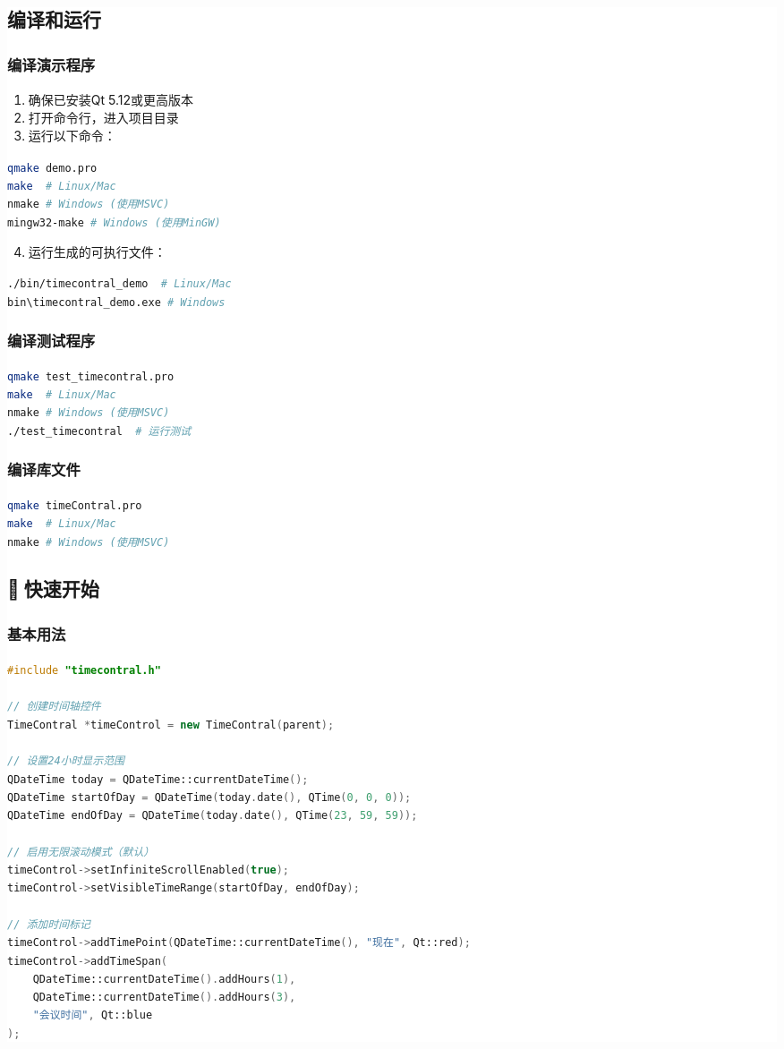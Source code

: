 ## 编译和运行

### 编译演示程序

1. 确保已安装Qt 5.12或更高版本
2. 打开命令行，进入项目目录
3. 运行以下命令：

```bash
qmake demo.pro
make  # Linux/Mac
nmake # Windows (使用MSVC)
mingw32-make # Windows (使用MinGW)
```

4. 运行生成的可执行文件：

```bash
./bin/timecontral_demo  # Linux/Mac
bin\timecontral_demo.exe # Windows
```

### 编译测试程序

```bash
qmake test_timecontral.pro
make  # Linux/Mac
nmake # Windows (使用MSVC)
./test_timecontral  # 运行测试
```

### 编译库文件

```bash
qmake timeContral.pro
make  # Linux/Mac
nmake # Windows (使用MSVC)
```

## 🚀 快速开始

### 基本用法

```cpp
#include "timecontral.h"

// 创建时间轴控件
TimeContral *timeControl = new TimeContral(parent);

// 设置24小时显示范围
QDateTime today = QDateTime::currentDateTime();
QDateTime startOfDay = QDateTime(today.date(), QTime(0, 0, 0));
QDateTime endOfDay = QDateTime(today.date(), QTime(23, 59, 59));

// 启用无限滚动模式（默认）
timeControl->setInfiniteScrollEnabled(true);
timeControl->setVisibleTimeRange(startOfDay, endOfDay);

// 添加时间标记
timeControl->addTimePoint(QDateTime::currentDateTime(), "现在", Qt::red);
timeControl->addTimeSpan(
    QDateTime::currentDateTime().addHours(1),
    QDateTime::currentDateTime().addHours(3),
    "会议时间", Qt::blue
);

```